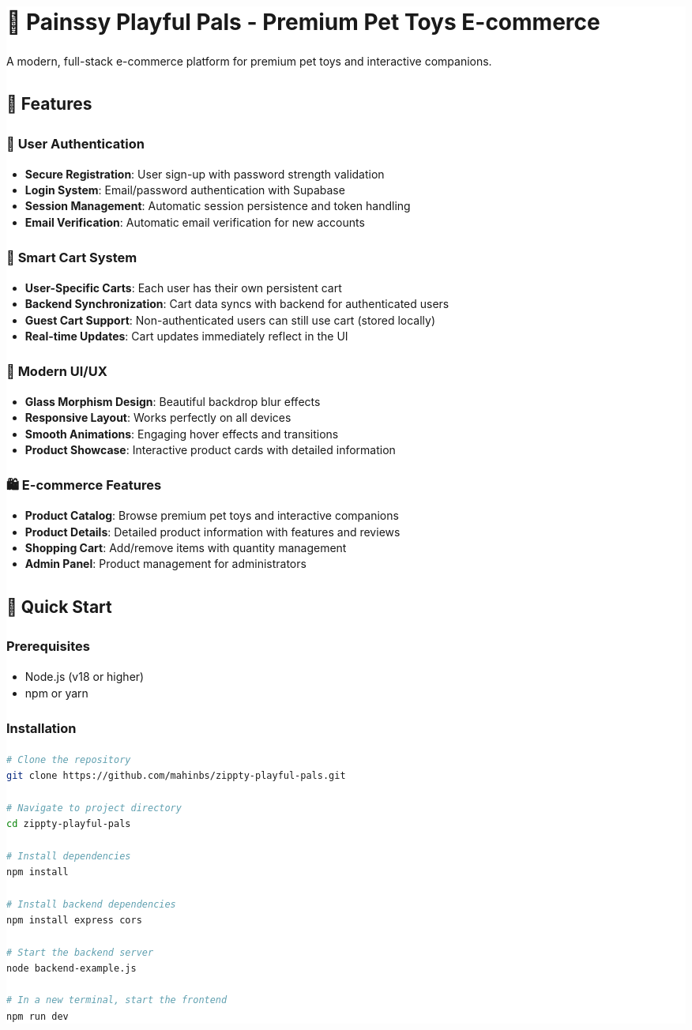 # 🐾 Painssy Playful Pals - Premium Pet Toys E-commerce

A modern, full-stack e-commerce platform for premium pet toys and interactive companions.


## 🌟 Features

### 🔐 **User Authentication**
- **Secure Registration**: User sign-up with password strength validation
- **Login System**: Email/password authentication with Supabase
- **Session Management**: Automatic session persistence and token handling
- **Email Verification**: Automatic email verification for new accounts

### 🛒 **Smart Cart System**
- **User-Specific Carts**: Each user has their own persistent cart
- **Backend Synchronization**: Cart data syncs with backend for authenticated users
- **Guest Cart Support**: Non-authenticated users can still use cart (stored locally)
- **Real-time Updates**: Cart updates immediately reflect in the UI

### 🎨 **Modern UI/UX**
- **Glass Morphism Design**: Beautiful backdrop blur effects
- **Responsive Layout**: Works perfectly on all devices
- **Smooth Animations**: Engaging hover effects and transitions
- **Product Showcase**: Interactive product cards with detailed information

### 🛍️ **E-commerce Features**
- **Product Catalog**: Browse premium pet toys and interactive companions
- **Product Details**: Detailed product information with features and reviews
- **Shopping Cart**: Add/remove items with quantity management
- **Admin Panel**: Product management for administrators

## 🚀 Quick Start

### Prerequisites
- Node.js (v18 or higher)
- npm or yarn

### Installation

```bash
# Clone the repository
git clone https://github.com/mahinbs/zippty-playful-pals.git

# Navigate to project directory
cd zippty-playful-pals

# Install dependencies
npm install

# Install backend dependencies
npm install express cors

# Start the backend server
node backend-example.js

# In a new terminal, start the frontend
npm run dev
```
